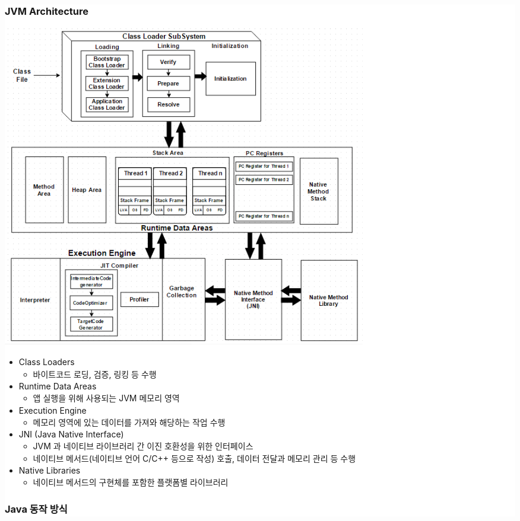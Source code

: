 ### JVM Architecture

![](docs/5.png)

- Class Loaders
    - 바이트코드 로딩, 검증, 링킹 등 수행
- Runtime Data Areas
    - 앱 실행을 위해 사용되는 JVM 메모리 영역
- Execution Engine
    - 메모리 영역에 있는 데이터를 가져와 해당하는 작업 수행
- JNI (Java Native Interface)
    - JVM 과 네이티브 라이브러리 간 이진 호환성을 위한 인터페이스
    - 네이티브 메서드(네이티브 언어 C/C++ 등으로 작성) 호출, 데이터 전달과 메모리 관리 등 수행
- Native Libraries
    - 네이티브 메서드의 구현체를 포함한 플랫폼별 라이브러리

### Java 동작 방식
